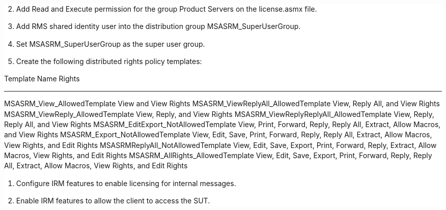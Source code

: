 2.  Add Read and Execute permission for the group Product Servers on the
    license.asmx file.

3.  Add RMS shared identity user into the distribution
    group MSASRM\_SuperUserGroup.



1.  Set MSASRM\_SuperUserGroup as the super user group.



1.  Create the following distributed rights policy templates:

  Template Name                                Rights
  -------------------------------------------- -----------------------------------------------------------------------------------------------------------------
  MSASRM\_View\_AllowedTemplate                View and View Rights
  MSASRM\_ViewReplyAll\_AllowedTemplate        View, Reply All, and View Rights
  MSASRM\_ViewReply\_AllowedTemplate           View, Reply, and View Rights
  MSASRM\_ViewReplyReplyAll\_AllowedTemplate   View, Reply, Reply All, and View Rights
  MSASRM\_EditExport\_NotAllowedTemplate       View, Print, Forward, Reply, Reply All, Extract, Allow Macros, and View Rights
  MSASRM\_Export\_NotAllowedTemplate           View, Edit, Save, Print, Forward, Reply, Reply All, Extract, Allow Macros, View Rights, and Edit Rights
  MSASRMReplyAll\_NotAllowedTemplate           View, Edit, Save, Export, Print, Forward, Reply, Extract, Allow Macros, View Rights, and Edit Rights
  MSASRM\_AllRights\_AllowedTemplate           View, Edit, Save, Export, Print, Forward, Reply, Reply All, Extract, Allow Macros, View Rights, and Edit Rights

1.  Configure IRM features to enable licensing for internal messages.

2.  Enable IRM features to allow the client to access the SUT.
